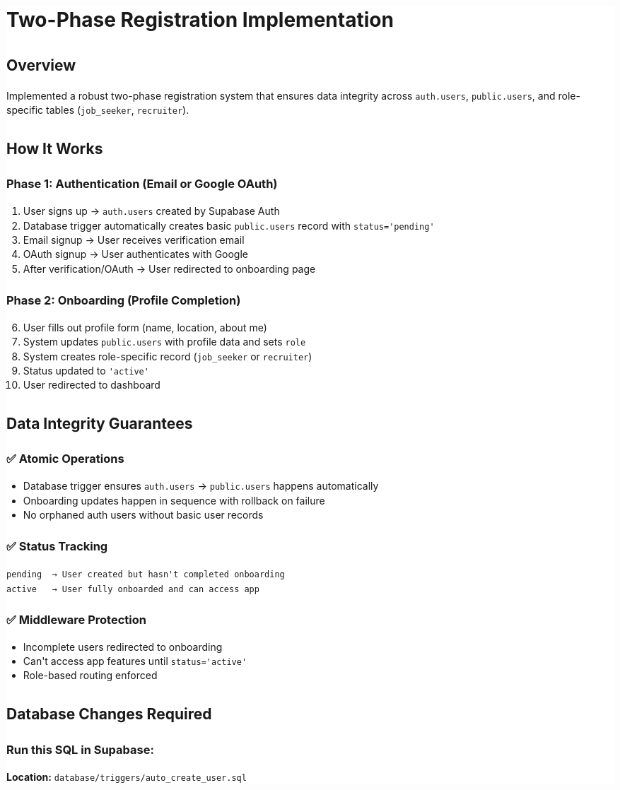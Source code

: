 # Two-Phase Registration Implementation

## Overview

Implemented a robust two-phase registration system that ensures data integrity across `auth.users`, `public.users`, and role-specific tables (`job_seeker`, `recruiter`).

## How It Works

### Phase 1: Authentication (Email or Google OAuth)
1. User signs up → `auth.users` created by Supabase Auth
2. Database trigger automatically creates basic `public.users` record with `status='pending'`
3. Email signup → User receives verification email
4. OAuth signup → User authenticates with Google
5. After verification/OAuth → User redirected to onboarding page

### Phase 2: Onboarding (Profile Completion)
6. User fills out profile form (name, location, about me)
7. System updates `public.users` with profile data and sets `role`
8. System creates role-specific record (`job_seeker` or `recruiter`)
9. Status updated to `'active'`
10. User redirected to dashboard

## Data Integrity Guarantees

### ✅ Atomic Operations
- Database trigger ensures `auth.users` → `public.users` happens automatically
- Onboarding updates happen in sequence with rollback on failure
- No orphaned auth users without basic user records

### ✅ Status Tracking
```
pending  → User created but hasn't completed onboarding
active   → User fully onboarded and can access app
```

### ✅ Middleware Protection
- Incomplete users redirected to onboarding
- Can't access app features until `status='active'`
- Role-based routing enforced

## Database Changes Required

### Run this SQL in Supabase:

**Location:** `database/triggers/auto_create_user.sql`
